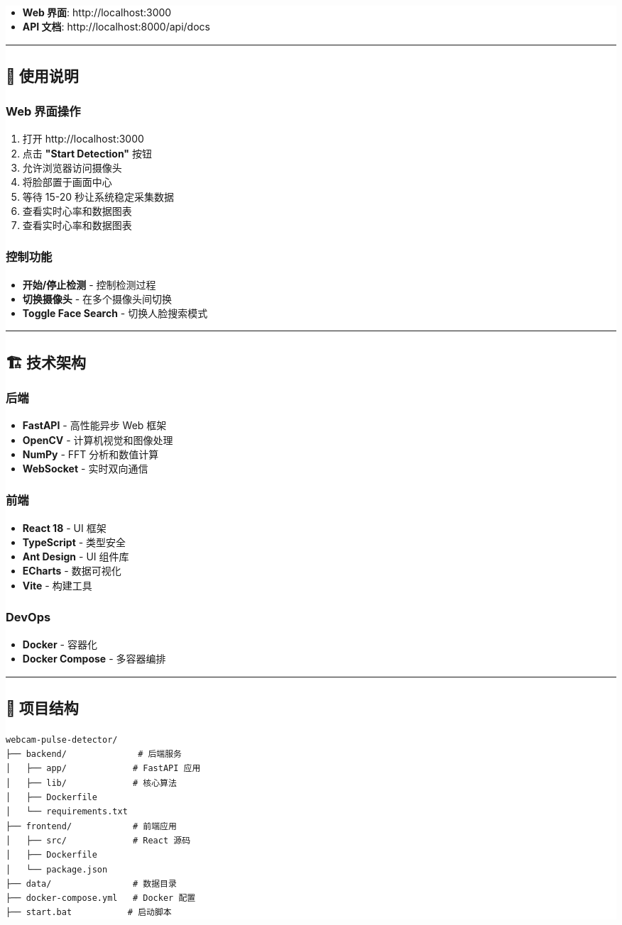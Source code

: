- **Web 界面**: http://localhost:3000
- **API 文档**: http://localhost:8000/api/docs

---


## 📖 使用说明

### Web 界面操作

1. 打开 http://localhost:3000
2. 点击 **"Start Detection"** 按钮
3. 允许浏览器访问摄像头
4. 将脸部置于画面中心
5. 等待 15-20 秒让系统稳定采集数据
6. 查看实时心率和数据图表
7. 查看实时心率和数据图表

### 控制功能

- **开始/停止检测** - 控制检测过程
- **切换摄像头** - 在多个摄像头间切换
- **Toggle Face Search** - 切换人脸搜索模式


---

## 🏗️ 技术架构

### 后端
- **FastAPI** - 高性能异步 Web 框架
- **OpenCV** - 计算机视觉和图像处理
- **NumPy** - FFT 分析和数值计算
- **WebSocket** - 实时双向通信

### 前端
- **React 18** - UI 框架
- **TypeScript** - 类型安全
- **Ant Design** - UI 组件库
- **ECharts** - 数据可视化
- **Vite** - 构建工具

### DevOps
- **Docker** - 容器化
- **Docker Compose** - 多容器编排

---

## 📁 项目结构

```
webcam-pulse-detector/
├── backend/              # 后端服务
│   ├── app/             # FastAPI 应用
│   ├── lib/             # 核心算法
│   ├── Dockerfile
│   └── requirements.txt
├── frontend/            # 前端应用
│   ├── src/             # React 源码
│   ├── Dockerfile
│   └── package.json
├── data/                # 数据目录
├── docker-compose.yml   # Docker 配置
├── start.bat           # 启动脚本
```